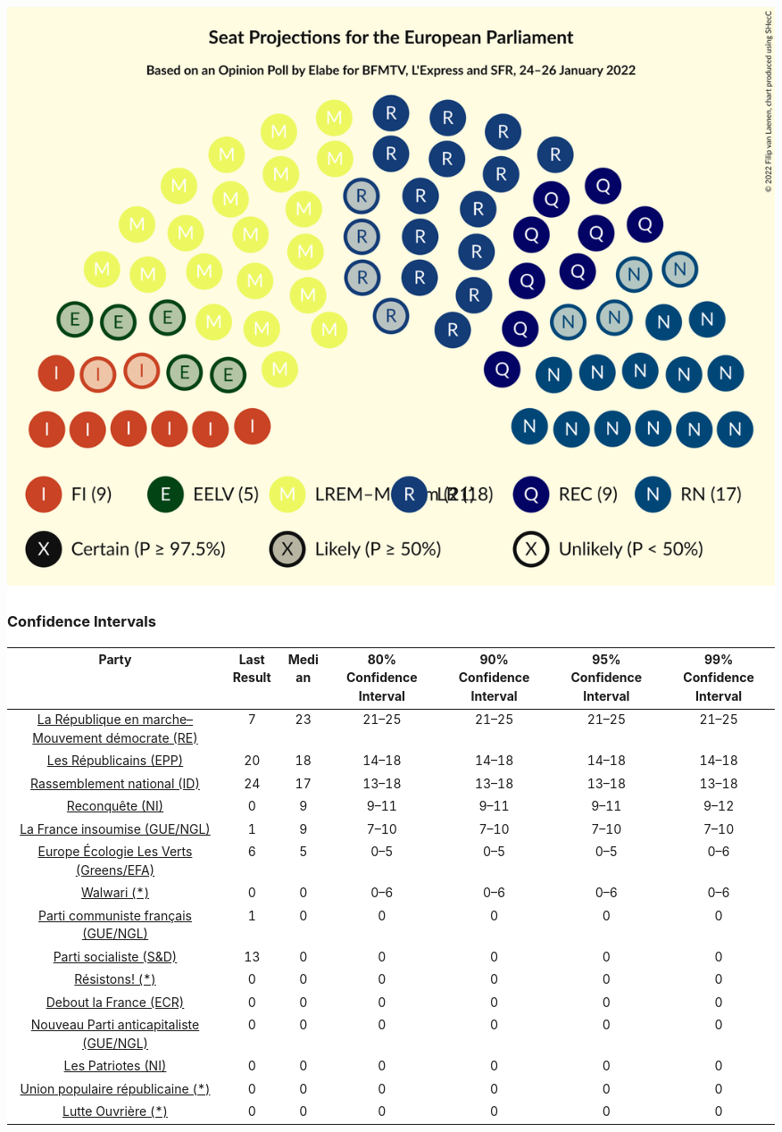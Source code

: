 ![Graph with seating plan not yet produced](2022-01-26-Elabe-seating-plan.png "Seating Plan")

### Confidence Intervals

| Party | Last Result | Median | 80% Confidence Interval | 90% Confidence Interval | 95% Confidence Interval | 99% Confidence Interval |
|:-----:|:-----------:|:------:|:-----------------------:|:-----------------------:|:-----------------------:|:-----------------------:|
| <a href="#la-république-en-marche–mouvement-démocrate-(re)">La République en marche–Mouvement démocrate (RE)</a> | 7 | 23 | 21–25 |21–25 |21–25 |21–25 |
| <a href="#les-républicains-(epp)">Les Républicains (EPP)</a> | 20 | 18 | 14–18 |14–18 |14–18 |14–18 |
| <a href="#rassemblement-national-(id)">Rassemblement national (ID)</a> | 24 | 17 | 13–18 |13–18 |13–18 |13–18 |
| <a href="#reconquête-(ni)">Reconquête (NI)</a> | 0 | 9 | 9–11 |9–11 |9–11 |9–12 |
| <a href="#la-france-insoumise-(gue/ngl)">La France insoumise (GUE/NGL)</a> | 1 | 9 | 7–10 |7–10 |7–10 |7–10 |
| <a href="#europe-écologie-les-verts-(greens/efa)">Europe Écologie Les Verts (Greens/EFA)</a> | 6 | 5 | 0–5 |0–5 |0–5 |0–6 |
| <a href="#walwari-(*)">Walwari (*)</a> | 0 | 0 | 0–6 |0–6 |0–6 |0–6 |
| <a href="#parti-communiste-français-(gue/ngl)">Parti communiste français (GUE/NGL)</a> | 1 | 0 | 0 |0 |0 |0 |
| <a href="#parti-socialiste-(s&d)">Parti socialiste (S&D)</a> | 13 | 0 | 0 |0 |0 |0 |
| <a href="#résistons!-(*)">Résistons! (*)</a> | 0 | 0 | 0 |0 |0 |0 |
| <a href="#debout-la-france-(ecr)">Debout la France (ECR)</a> | 0 | 0 | 0 |0 |0 |0 |
| <a href="#nouveau-parti-anticapitaliste-(gue/ngl)">Nouveau Parti anticapitaliste (GUE/NGL)</a> | 0 | 0 | 0 |0 |0 |0 |
| <a href="#les-patriotes-(ni)">Les Patriotes (NI)</a> | 0 | 0 | 0 |0 |0 |0 |
| <a href="#union-populaire-républicaine-(*)">Union populaire républicaine (*)</a> | 0 | 0 | 0 |0 |0 |0 |
| <a href="#lutte-ouvrière-(*)">Lutte Ouvrière (*)</a> | 0 | 0 | 0 |0 |0 |0 |